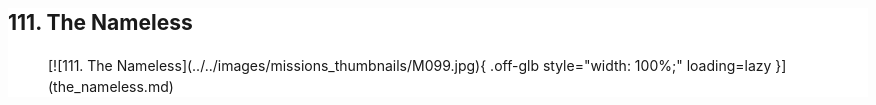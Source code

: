 ## 111. The Nameless

<figure markdown>
  [![111. The Nameless](../../images/missions_thumbnails/M099.jpg){ .off-glb style="width: 100%;" loading=lazy }](the_nameless.md)
</figure>
